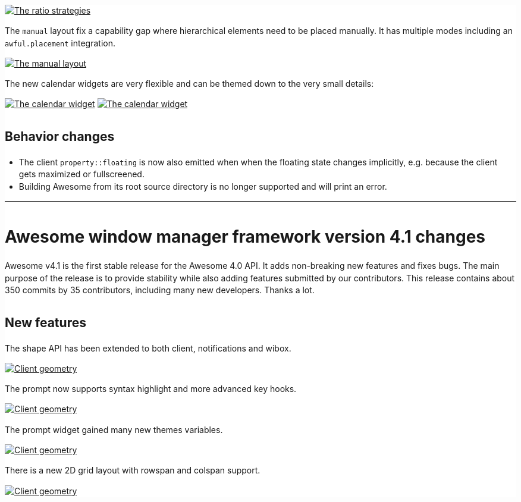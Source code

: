 [![The ratio strategies](../images/AUTOGEN_wibox_layout_ratio_strategy.svg)](../classes/wibox.layout.ratio.html)

The `manual` layout fix a capability gap where hierarchical elements need to be
placed manually. It has multiple modes including an `awful.placement` integration.

[![The manual layout](../images/AUTOGEN_wibox_layout_manual_add_at.svg)](../classes/wibox.layout.manual.html)

The new calendar widgets are very flexible and can be themed down to the very small details:

[![The calendar widget](../images/AUTOGEN_wibox_widget_calendar_fn_embed_cell.svg)](../classes/wibox.widget.calendar.html)
[![The calendar widget](../images/AUTOGEN_wibox_widget_calendar_font.svg)](../classes/wibox.widget.calendar.html)


## Behavior changes

 * The client `property::floating` is now also emitted when when the floating
   state changes implicitly, e.g. because the client gets maximized or
   fullscreened.
 * Building Awesome from its root source directory is no longer supported and
   will print an error.

<hr />

<a name="v41"></a>
# Awesome window manager framework version 4.1 changes

Awesome v4.1 is the first stable release for the Awesome 4.0 API. It adds
non-breaking new features and fixes bugs. The main purpose of the release is to
provide stability while also adding features submitted by our contributors.
This release contains about 350 commits by 35 contributors, including many new
developers. Thanks a lot.

## New features

The shape API has been extended to both client, notifications and wibox.

[![Client geometry](../images/AUTOGEN_wibox_awidget_prompt_highlight.svg)](../libraries/awful.prompt.html)

The prompt now supports syntax highlight and more advanced key hooks.

[![Client geometry](../images/AUTOGEN_wibox_awidget_defaults_prompt.svg)](../libraries/awful.prompt.html)

The prompt widget gained many new themes variables.

[![Client geometry](../images/AUTOGEN_wibox_layout_grid_imperative.svg)](../classes/wibox.layout.grid.html)

There is a new 2D grid layout with rowspan and colspan support.

[![Client geometry](../images/AUTOGEN_wibox_container_defaults_only_on_screen.svg)](../classes/awful.widget.only_on_screen.html)
